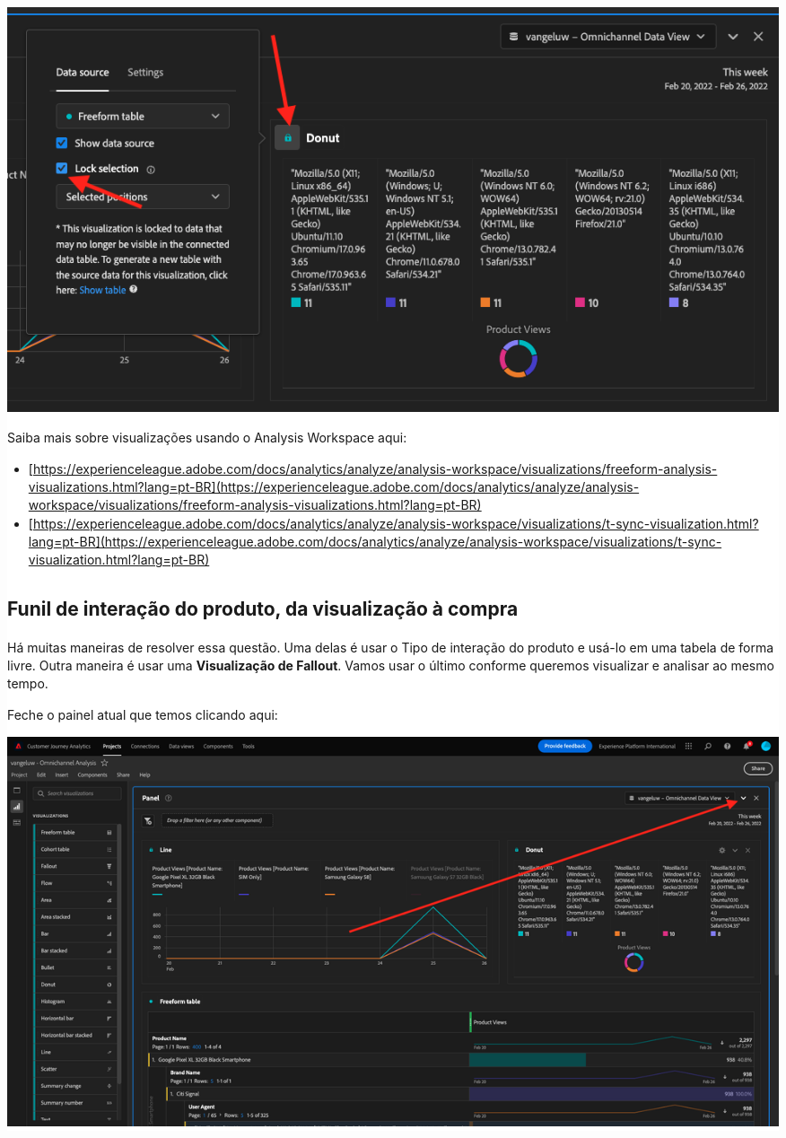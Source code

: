 ![demonstração](./images/pro22b.png)

Saiba mais sobre visualizações usando o Analysis Workspace aqui:

- [https://experienceleague.adobe.com/docs/analytics/analyze/analysis-workspace/visualizations/freeform-analysis-visualizations.html?lang=pt-BR](https://experienceleague.adobe.com/docs/analytics/analyze/analysis-workspace/visualizations/freeform-analysis-visualizations.html?lang=pt-BR)
- [https://experienceleague.adobe.com/docs/analytics/analyze/analysis-workspace/visualizations/t-sync-visualization.html?lang=pt-BR](https://experienceleague.adobe.com/docs/analytics/analyze/analysis-workspace/visualizations/t-sync-visualization.html?lang=pt-BR)

## Funil de interação do produto, da visualização à compra

Há muitas maneiras de resolver essa questão. Uma delas é usar o Tipo de interação do produto e usá-lo em uma tabela de forma livre. Outra maneira é usar uma **Visualização de Fallout**. Vamos usar o último conforme queremos visualizar e analisar ao mesmo tempo.

Feche o painel atual que temos clicando aqui:

![demonstração](./images/pro23.png)